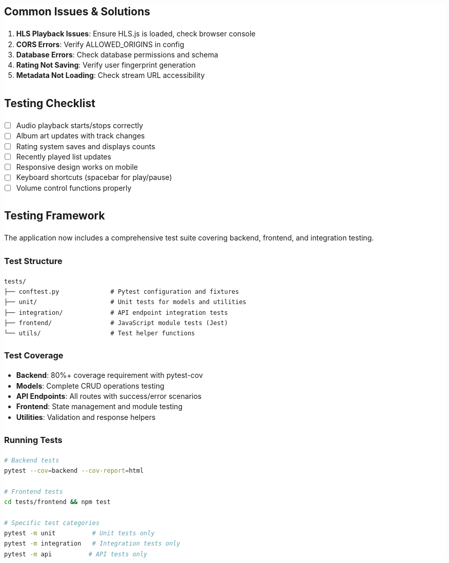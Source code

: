 
## Common Issues & Solutions
1. **HLS Playback Issues**: Ensure HLS.js is loaded, check browser console
2. **CORS Errors**: Verify ALLOWED_ORIGINS in config
3. **Database Errors**: Check database permissions and schema
4. **Rating Not Saving**: Verify user fingerprint generation
5. **Metadata Not Loading**: Check stream URL accessibility

## Testing Checklist
- [ ] Audio playback starts/stops correctly
- [ ] Album art updates with track changes
- [ ] Rating system saves and displays counts
- [ ] Recently played list updates
- [ ] Responsive design works on mobile
- [ ] Keyboard shortcuts (spacebar for play/pause)
- [ ] Volume control functions properly

## Testing Framework
The application now includes a comprehensive test suite covering backend, frontend, and integration testing.

### Test Structure
```
tests/
├── conftest.py              # Pytest configuration and fixtures
├── unit/                    # Unit tests for models and utilities
├── integration/             # API endpoint integration tests
├── frontend/                # JavaScript module tests (Jest)
└── utils/                   # Test helper functions
```

### Test Coverage
- **Backend**: 80%+ coverage requirement with pytest-cov
- **Models**: Complete CRUD operations testing
- **API Endpoints**: All routes with success/error scenarios
- **Frontend**: State management and module testing
- **Utilities**: Validation and response helpers

### Running Tests
```bash
# Backend tests
pytest --cov=backend --cov-report=html

# Frontend tests
cd tests/frontend && npm test

# Specific test categories
pytest -m unit          # Unit tests only
pytest -m integration   # Integration tests only
pytest -m api          # API tests only
```
